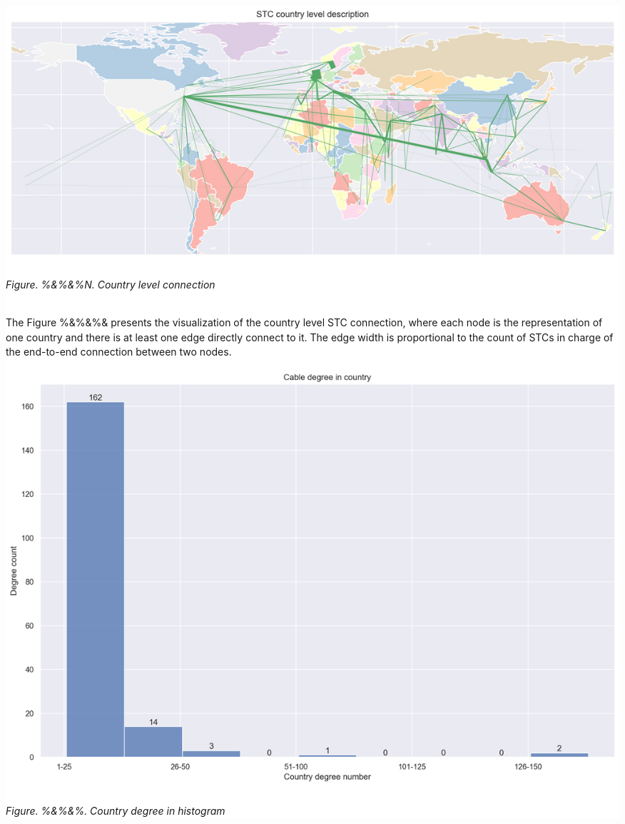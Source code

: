 ![result_map_countryFirstCable](img/result_map_countryFirstCable.png)
###### _Figure. %&%&%N. Country level connection_

The Figure %&%&%& presents the visualization of the country level STC connection, where each node is the representation of one country and there is at least one edge directly connect to it. The edge width is proportional to the count of STCs in charge of the end-to-end connection between two nodes.

![result_his_countryCount](img/result_his_countryDegreeCount.png)
###### _Figure. %&%&%. Country degree in histogram_
